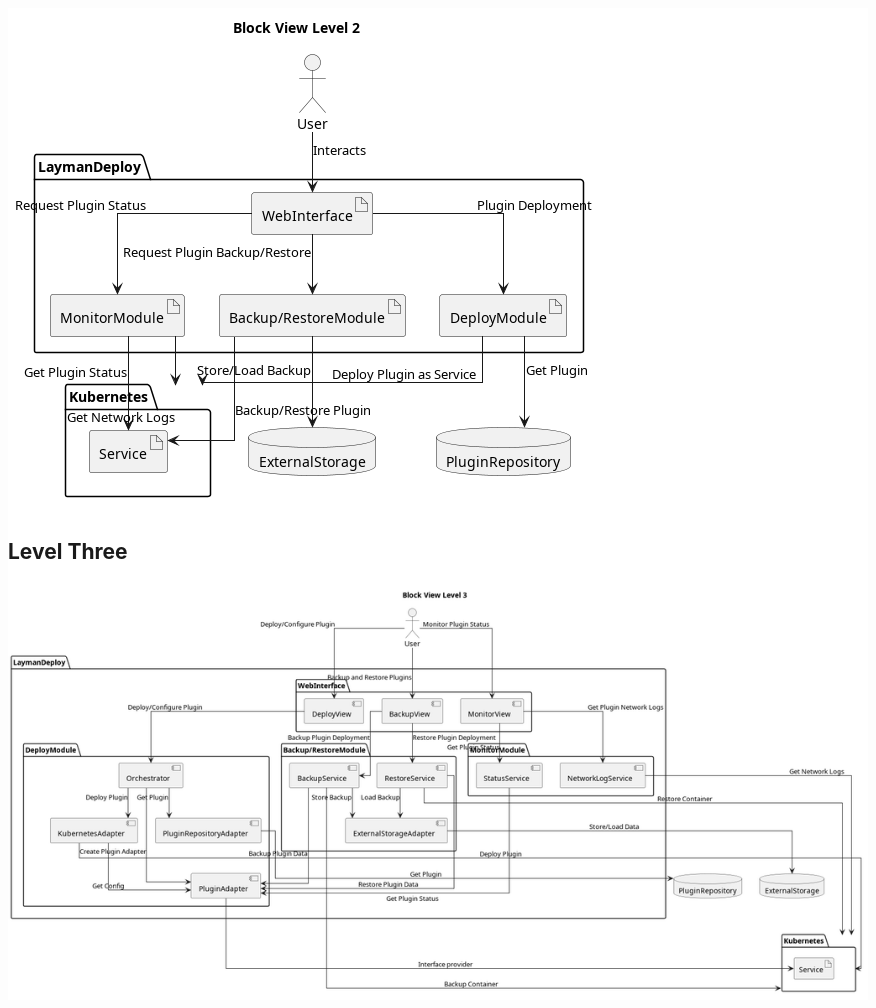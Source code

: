 ![level 2](../out/arc42-template-EN-plain-gitHubMarkdown/blockview_lvl2/blockview_lvl2.png)

## Level Three

![level 3](../out/arc42-template-EN-plain-gitHubMarkdown/blockview_lvl3/blockview_lvl3.png)
